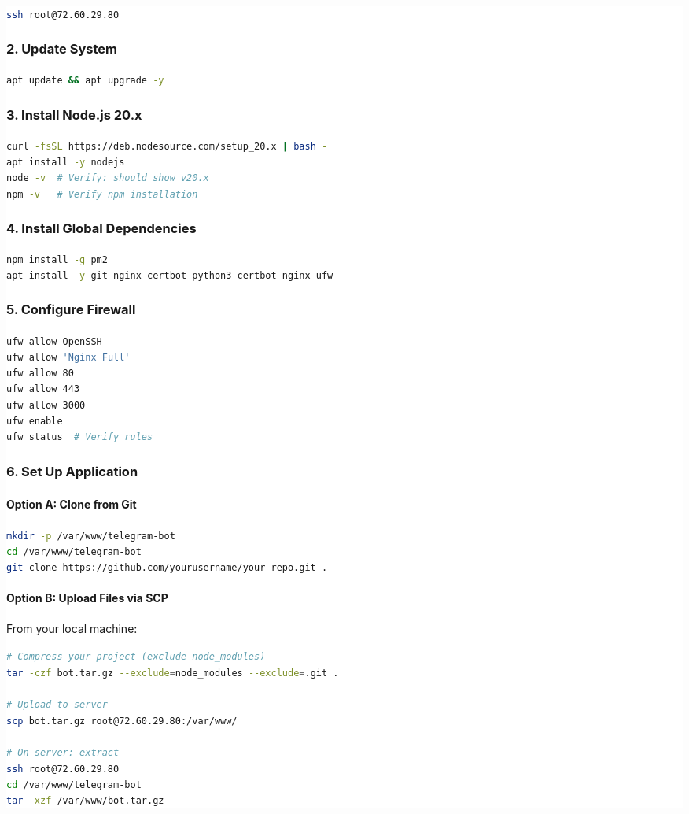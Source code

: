 ```bash
ssh root@72.60.29.80
```

### 2. Update System

```bash
apt update && apt upgrade -y
```

### 3. Install Node.js 20.x

```bash
curl -fsSL https://deb.nodesource.com/setup_20.x | bash -
apt install -y nodejs
node -v  # Verify: should show v20.x
npm -v   # Verify npm installation
```

### 4. Install Global Dependencies

```bash
npm install -g pm2
apt install -y git nginx certbot python3-certbot-nginx ufw
```

### 5. Configure Firewall

```bash
ufw allow OpenSSH
ufw allow 'Nginx Full'
ufw allow 80
ufw allow 443
ufw allow 3000
ufw enable
ufw status  # Verify rules
```

### 6. Set Up Application

#### Option A: Clone from Git

```bash
mkdir -p /var/www/telegram-bot
cd /var/www/telegram-bot
git clone https://github.com/yourusername/your-repo.git .
```

#### Option B: Upload Files via SCP

From your local machine:

```bash
# Compress your project (exclude node_modules)
tar -czf bot.tar.gz --exclude=node_modules --exclude=.git .

# Upload to server
scp bot.tar.gz root@72.60.29.80:/var/www/

# On server: extract
ssh root@72.60.29.80
cd /var/www/telegram-bot
tar -xzf /var/www/bot.tar.gz
```
